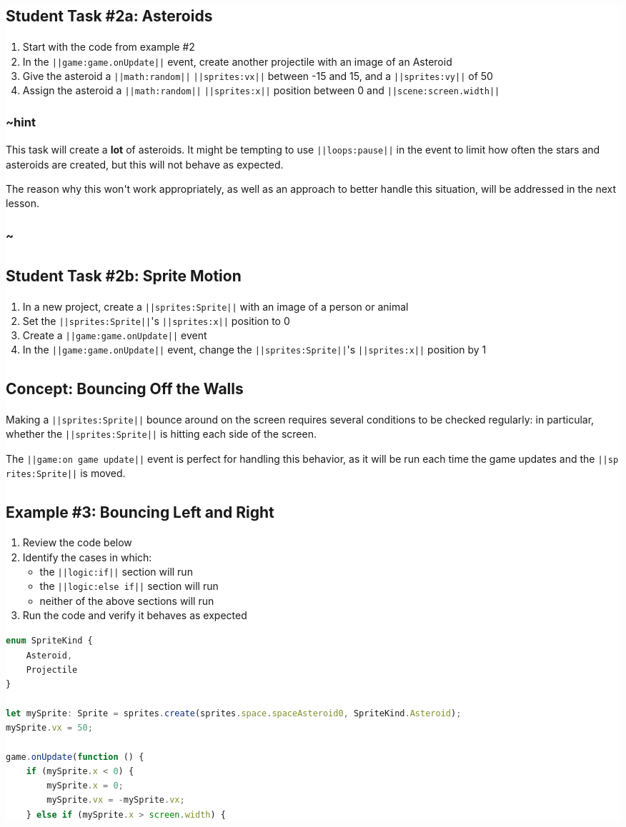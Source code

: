 ## Student Task #2a: Asteroids

1. Start with the code from example #2
2. In the ``||game:game.onUpdate||`` event,
create another projectile with an image of an Asteroid
3. Give the asteroid a ``||math:random||`` ``||sprites:vx||`` between -15 and 15,
and a ``||sprites:vy||`` of 50
4. Assign the asteroid a ``||math:random||`` ``||sprites:x||`` position
between 0 and ``||scene:screen.width||``

### ~hint

This task will create a **lot** of asteroids.
It might be tempting to use ``||loops:pause||`` in the event to limit
how often the stars and asteroids are created,
but this will not behave as expected.

The reason why this won't work appropriately,
as well as an approach to better handle this situation,
will be addressed in the next lesson.

### ~

## Student Task #2b: Sprite Motion

1. In a new project, create a ``||sprites:Sprite||`` with an image of a
person or animal
2. Set the ``||sprites:Sprite||``'s ``||sprites:x||`` position to 0
3. Create a ``||game:game.onUpdate||`` event
4. In the ``||game:game.onUpdate||`` event, change the ``||sprites:Sprite||``'s
``||sprites:x||`` position by 1

## Concept: Bouncing Off the Walls

Making a ``||sprites:Sprite||`` bounce around on the screen requires several
conditions to be checked regularly: in particular,
whether the ``||sprites:Sprite||`` is hitting each side of the screen.

The ``||game:on game update||`` event is perfect for handling this behavior,
as it will be run each time the game updates and the ``||sprites:Sprite||`` is moved.

## Example #3: Bouncing Left and Right

1. Review the code below
2. Identify the cases in which:
    * the ``||logic:if||`` section will run
    * the ``||logic:else if||`` section will run
    * neither of the above sections will run
3. Run the code and verify it behaves as expected

```typescript
enum SpriteKind {
    Asteroid,
    Projectile
}

let mySprite: Sprite = sprites.create(sprites.space.spaceAsteroid0, SpriteKind.Asteroid);
mySprite.vx = 50;

game.onUpdate(function () {
    if (mySprite.x < 0) {
        mySprite.x = 0;
        mySprite.vx = -mySprite.vx;
    } else if (mySprite.x > screen.width) {
```